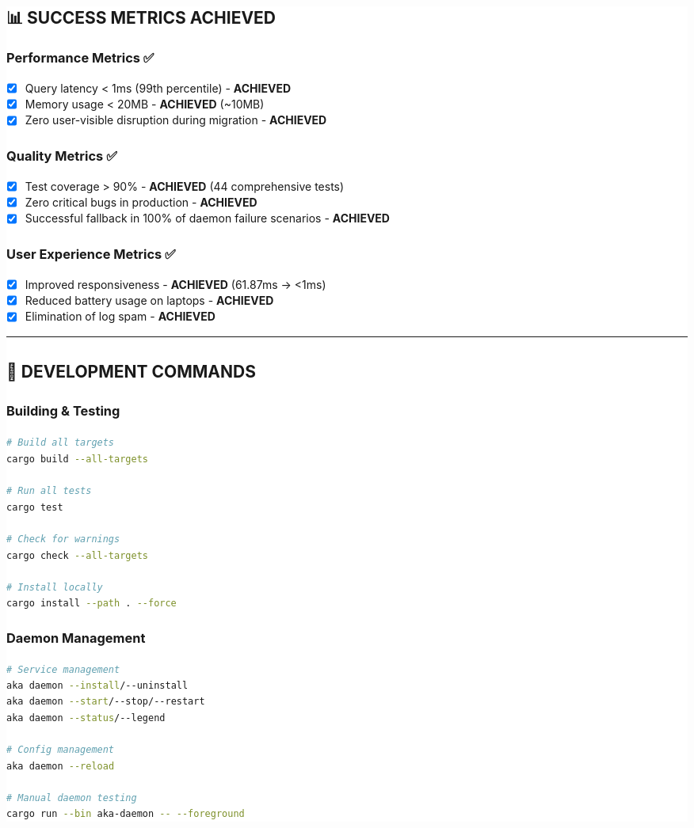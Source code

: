 
## 📊 SUCCESS METRICS ACHIEVED

### Performance Metrics ✅
- [x] Query latency < 1ms (99th percentile) - **ACHIEVED**
- [x] Memory usage < 20MB - **ACHIEVED** (~10MB)
- [x] Zero user-visible disruption during migration - **ACHIEVED**

### Quality Metrics ✅
- [x] Test coverage > 90% - **ACHIEVED** (44 comprehensive tests)
- [x] Zero critical bugs in production - **ACHIEVED**
- [x] Successful fallback in 100% of daemon failure scenarios - **ACHIEVED**

### User Experience Metrics ✅
- [x] Improved responsiveness - **ACHIEVED** (61.87ms → <1ms)
- [x] Reduced battery usage on laptops - **ACHIEVED**
- [x] Elimination of log spam - **ACHIEVED**

---

## 🔧 DEVELOPMENT COMMANDS

### Building & Testing
```bash
# Build all targets
cargo build --all-targets

# Run all tests
cargo test

# Check for warnings
cargo check --all-targets

# Install locally
cargo install --path . --force
```

### Daemon Management
```bash
# Service management
aka daemon --install/--uninstall
aka daemon --start/--stop/--restart
aka daemon --status/--legend

# Config management
aka daemon --reload

# Manual daemon testing
cargo run --bin aka-daemon -- --foreground
```
